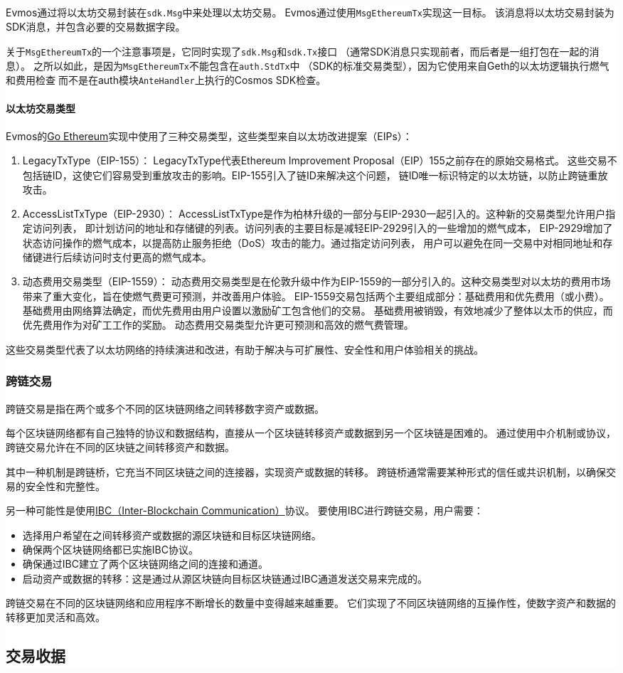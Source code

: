 Evmos通过将以太坊交易封装在`sdk.Msg`中来处理以太坊交易。
Evmos通过使用`MsgEthereumTx`实现这一目标。
该消息将以太坊交易封装为SDK消息，并包含必要的交易数据字段。

关于`MsgEthereumTx`的一个注意事项是，它同时实现了`sdk.Msg`和`sdk.Tx`接口
（通常SDK消息只实现前者，而后者是一组打包在一起的消息）。
之所以如此，是因为`MsgEthereumTx`不能包含在`auth.StdTx`中
（SDK的标准交易类型），因为它使用来自Geth的以太坊逻辑执行燃气和费用检查
而不是在auth模块`AnteHandler`上执行的Cosmos SDK检查。

#### 以太坊交易类型

Evmos的[Go Ethereum](https://github.com/ethereum/go-ethereum/blob/b946b7a13b749c99979e312c83dce34cac8dd7b1/core/types/transaction.go#L43-L48)实现中使用了三种交易类型，这些类型来自以太坊改进提案（EIPs）：

1. LegacyTxType（EIP-155）：
LegacyTxType代表Ethereum Improvement Proposal（EIP）155之前存在的原始交易格式。
这些交易不包括链ID，这使它们容易受到重放攻击的影响。EIP-155引入了链ID来解决这个问题，
链ID唯一标识特定的以太坊链，以防止跨链重放攻击。

2. AccessListTxType（EIP-2930）：
AccessListTxType是作为柏林升级的一部分与EIP-2930一起引入的。这种新的交易类型允许用户指定访问列表，
即计划访问的地址和存储键的列表。访问列表的主要目标是减轻EIP-2929引入的一些增加的燃气成本，
EIP-2929增加了状态访问操作的燃气成本，以提高防止服务拒绝（DoS）攻击的能力。通过指定访问列表，
用户可以避免在同一交易中对相同地址和存储键进行后续访问时支付更高的燃气成本。

3. 动态费用交易类型（EIP-1559）：
动态费用交易类型是在伦敦升级中作为EIP-1559的一部分引入的。这种交易类型对以太坊的费用市场带来了重大变化，旨在使燃气费更可预测，并改善用户体验。
EIP-1559交易包括两个主要组成部分：基础费用和优先费用（或小费）。基础费用由网络算法确定，而优先费用由用户设置以激励矿工包含他们的交易。
基础费用被销毁，有效地减少了整体以太币的供应，而优先费用作为对矿工工作的奖励。
动态费用交易类型允许更可预测和高效的燃气费管理。

这些交易类型代表了以太坊网络的持续演进和改进，有助于解决与可扩展性、安全性和用户体验相关的挑战。

### 跨链交易

跨链交易是指在两个或多个不同的区块链网络之间转移数字资产或数据。

每个区块链网络都有自己独特的协议和数据结构，直接从一个区块链转移资产或数据到另一个区块链是困难的。
通过使用中介机制或协议，跨链交易允许在不同的区块链之间转移资产和数据。

其中一种机制是跨链桥，它充当不同区块链之间的连接器，实现资产或数据的转移。
跨链桥通常需要某种形式的信任或共识机制，以确保交易的安全性和完整性。

另一种可能性是使用[IBC（Inter-Blockchain Communication）](https://ibcprotocol.org/)协议。
要使用IBC进行跨链交易，用户需要：

- 选择用户希望在之间转移资产或数据的源区块链和目标区块链网络。
- 确保两个区块链网络都已实施IBC协议。
- 确保通过IBC建立了两个区块链网络之间的连接和通道。
- 启动资产或数据的转移：这是通过从源区块链向目标区块链通过IBC通道发送交易来完成的。

跨链交易在不同的区块链网络和应用程序不断增长的数量中变得越来越重要。
它们实现了不同区块链网络的互操作性，使数字资产和数据的转移更加灵活和高效。

## 交易收据
